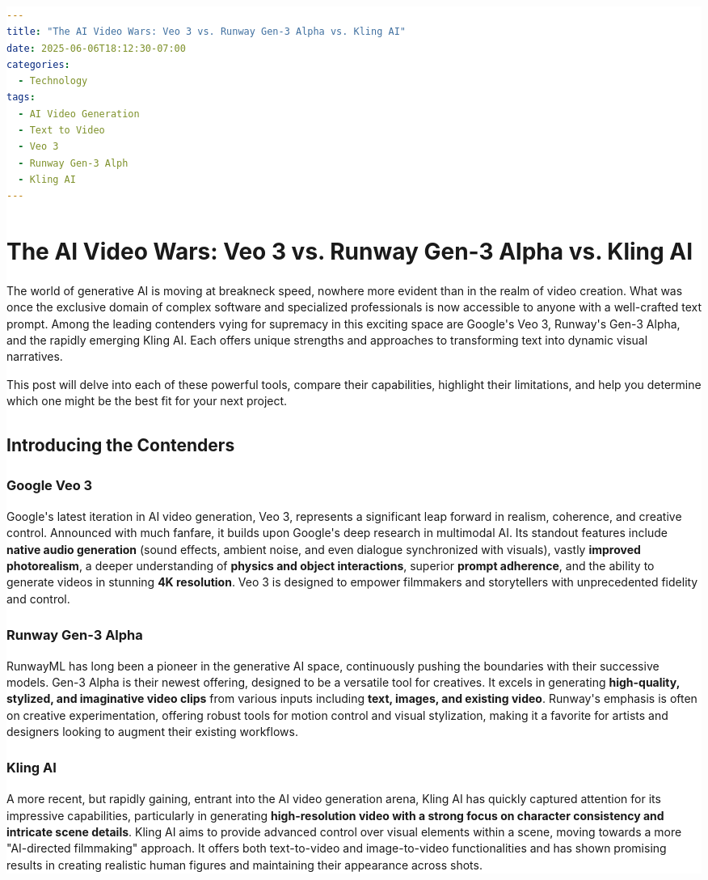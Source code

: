 ```yaml
---
title: "The AI Video Wars: Veo 3 vs. Runway Gen-3 Alpha vs. Kling AI"
date: 2025-06-06T18:12:30-07:00
categories:
  - Technology
tags:
  - AI Video Generation
  - Text to Video
  - Veo 3
  - Runway Gen-3 Alph
  - Kling AI
---
```


# The AI Video Wars: Veo 3 vs. Runway Gen-3 Alpha vs. Kling AI

The world of generative AI is moving at breakneck speed, nowhere more evident than in the realm of video creation. What was once the exclusive domain of complex software and specialized professionals is now accessible to anyone with a well-crafted text prompt. Among the leading contenders vying for supremacy in this exciting space are Google's Veo 3, Runway's Gen-3 Alpha, and the rapidly emerging Kling AI. Each offers unique strengths and approaches to transforming text into dynamic visual narratives.

This post will delve into each of these powerful tools, compare their capabilities, highlight their limitations, and help you determine which one might be the best fit for your next project.

## Introducing the Contenders

### Google Veo 3
Google's latest iteration in AI video generation, Veo 3, represents a significant leap forward in realism, coherence, and creative control. Announced with much fanfare, it builds upon Google's deep research in multimodal AI. Its standout features include **native audio generation** (sound effects, ambient noise, and even dialogue synchronized with visuals), vastly **improved photorealism**, a deeper understanding of **physics and object interactions**, superior **prompt adherence**, and the ability to generate videos in stunning **4K resolution**. Veo 3 is designed to empower filmmakers and storytellers with unprecedented fidelity and control.

### Runway Gen-3 Alpha
RunwayML has long been a pioneer in the generative AI space, continuously pushing the boundaries with their successive models. Gen-3 Alpha is their newest offering, designed to be a versatile tool for creatives. It excels in generating **high-quality, stylized, and imaginative video clips** from various inputs including **text, images, and existing video**. Runway's emphasis is often on creative experimentation, offering robust tools for motion control and visual stylization, making it a favorite for artists and designers looking to augment their existing workflows.

### Kling AI
A more recent, but rapidly gaining, entrant into the AI video generation arena, Kling AI has quickly captured attention for its impressive capabilities, particularly in generating **high-resolution video with a strong focus on character consistency and intricate scene details**. Kling AI aims to provide advanced control over visual elements within a scene, moving towards a more "AI-directed filmmaking" approach. It offers both text-to-video and image-to-video functionalities and has shown promising results in creating realistic human figures and maintaining their appearance across shots.
